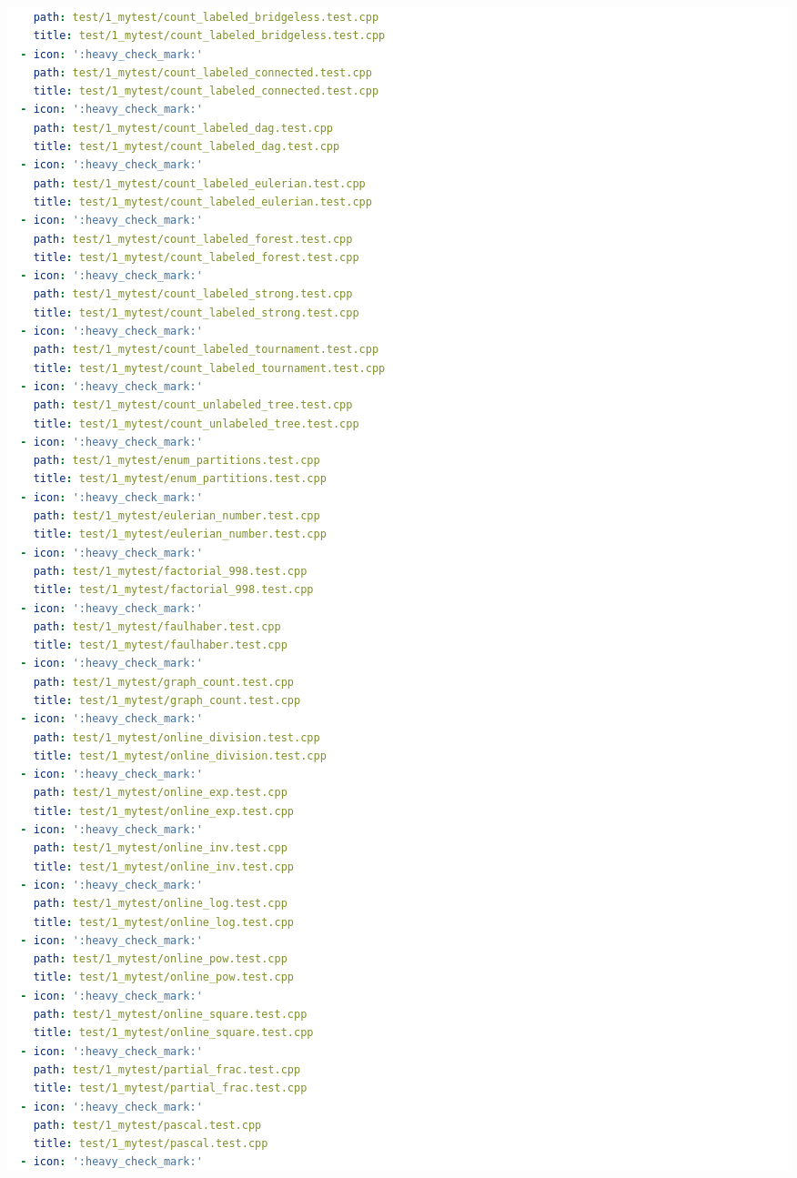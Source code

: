 ```yaml
    path: test/1_mytest/count_labeled_bridgeless.test.cpp
    title: test/1_mytest/count_labeled_bridgeless.test.cpp
  - icon: ':heavy_check_mark:'
    path: test/1_mytest/count_labeled_connected.test.cpp
    title: test/1_mytest/count_labeled_connected.test.cpp
  - icon: ':heavy_check_mark:'
    path: test/1_mytest/count_labeled_dag.test.cpp
    title: test/1_mytest/count_labeled_dag.test.cpp
  - icon: ':heavy_check_mark:'
    path: test/1_mytest/count_labeled_eulerian.test.cpp
    title: test/1_mytest/count_labeled_eulerian.test.cpp
  - icon: ':heavy_check_mark:'
    path: test/1_mytest/count_labeled_forest.test.cpp
    title: test/1_mytest/count_labeled_forest.test.cpp
  - icon: ':heavy_check_mark:'
    path: test/1_mytest/count_labeled_strong.test.cpp
    title: test/1_mytest/count_labeled_strong.test.cpp
  - icon: ':heavy_check_mark:'
    path: test/1_mytest/count_labeled_tournament.test.cpp
    title: test/1_mytest/count_labeled_tournament.test.cpp
  - icon: ':heavy_check_mark:'
    path: test/1_mytest/count_unlabeled_tree.test.cpp
    title: test/1_mytest/count_unlabeled_tree.test.cpp
  - icon: ':heavy_check_mark:'
    path: test/1_mytest/enum_partitions.test.cpp
    title: test/1_mytest/enum_partitions.test.cpp
  - icon: ':heavy_check_mark:'
    path: test/1_mytest/eulerian_number.test.cpp
    title: test/1_mytest/eulerian_number.test.cpp
  - icon: ':heavy_check_mark:'
    path: test/1_mytest/factorial_998.test.cpp
    title: test/1_mytest/factorial_998.test.cpp
  - icon: ':heavy_check_mark:'
    path: test/1_mytest/faulhaber.test.cpp
    title: test/1_mytest/faulhaber.test.cpp
  - icon: ':heavy_check_mark:'
    path: test/1_mytest/graph_count.test.cpp
    title: test/1_mytest/graph_count.test.cpp
  - icon: ':heavy_check_mark:'
    path: test/1_mytest/online_division.test.cpp
    title: test/1_mytest/online_division.test.cpp
  - icon: ':heavy_check_mark:'
    path: test/1_mytest/online_exp.test.cpp
    title: test/1_mytest/online_exp.test.cpp
  - icon: ':heavy_check_mark:'
    path: test/1_mytest/online_inv.test.cpp
    title: test/1_mytest/online_inv.test.cpp
  - icon: ':heavy_check_mark:'
    path: test/1_mytest/online_log.test.cpp
    title: test/1_mytest/online_log.test.cpp
  - icon: ':heavy_check_mark:'
    path: test/1_mytest/online_pow.test.cpp
    title: test/1_mytest/online_pow.test.cpp
  - icon: ':heavy_check_mark:'
    path: test/1_mytest/online_square.test.cpp
    title: test/1_mytest/online_square.test.cpp
  - icon: ':heavy_check_mark:'
    path: test/1_mytest/partial_frac.test.cpp
    title: test/1_mytest/partial_frac.test.cpp
  - icon: ':heavy_check_mark:'
    path: test/1_mytest/pascal.test.cpp
    title: test/1_mytest/pascal.test.cpp
  - icon: ':heavy_check_mark:'
```